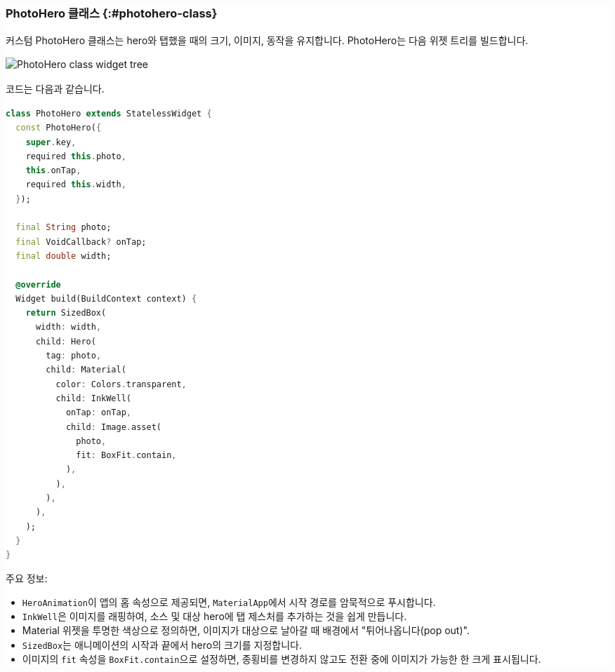 ### PhotoHero 클래스 {:#photohero-class}

커스텀 PhotoHero 클래스는 hero와 탭했을 때의 크기, 이미지, 동작을 유지합니다. 
PhotoHero는 다음 위젯 트리를 빌드합니다.

<div class="text-center mb-4">

  ![PhotoHero class widget tree](/assets/images/docs/ui/animations/photohero-class.png)

</div>

코드는 다음과 같습니다.

```dart
class PhotoHero extends StatelessWidget {
  const PhotoHero({
    super.key,
    required this.photo,
    this.onTap,
    required this.width,
  });

  final String photo;
  final VoidCallback? onTap;
  final double width;

  @override
  Widget build(BuildContext context) {
    return SizedBox(
      width: width,
      child: Hero(
        tag: photo,
        child: Material(
          color: Colors.transparent,
          child: InkWell(
            onTap: onTap,
            child: Image.asset(
              photo,
              fit: BoxFit.contain,
            ),
          ),
        ),
      ),
    );
  }
}
```

주요 정보:

* `HeroAnimation`이 앱의 홈 속성으로 제공되면, `MaterialApp`에서 시작 경로를 암묵적으로 푸시합니다.
* `InkWell`은 이미지를 래핑하여, 소스 및 대상 hero에 탭 제스처를 추가하는 것을 쉽게 만듭니다.
* Material 위젯을 투명한 색상으로 정의하면, 이미지가 대상으로 날아갈 때 배경에서 "튀어나옵니다(pop out)".
* `SizedBox`는 애니메이션의 시작과 끝에서 hero의 크기를 지정합니다.
* 이미지의 `fit` 속성을 `BoxFit.contain`으로 설정하면, 
  종횡비를 변경하지 않고도 전환 중에 이미지가 가능한 한 크게 표시됩니다.
